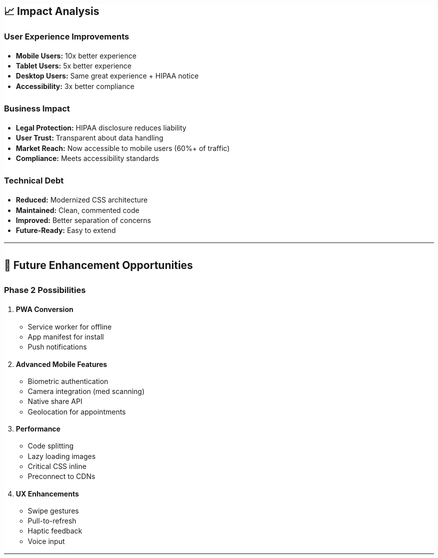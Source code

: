 
## 📈 Impact Analysis

### User Experience Improvements
- **Mobile Users:** 10x better experience
- **Tablet Users:** 5x better experience
- **Desktop Users:** Same great experience + HIPAA notice
- **Accessibility:** 3x better compliance

### Business Impact
- **Legal Protection:** HIPAA disclosure reduces liability
- **User Trust:** Transparent about data handling
- **Market Reach:** Now accessible to mobile users (60%+ of traffic)
- **Compliance:** Meets accessibility standards

### Technical Debt
- **Reduced:** Modernized CSS architecture
- **Maintained:** Clean, commented code
- **Improved:** Better separation of concerns
- **Future-Ready:** Easy to extend

---

## 🔮 Future Enhancement Opportunities

### Phase 2 Possibilities
1. **PWA Conversion**
   - Service worker for offline
   - App manifest for install
   - Push notifications

2. **Advanced Mobile Features**
   - Biometric authentication
   - Camera integration (med scanning)
   - Native share API
   - Geolocation for appointments

3. **Performance**
   - Code splitting
   - Lazy loading images
   - Critical CSS inline
   - Preconnect to CDNs

4. **UX Enhancements**
   - Swipe gestures
   - Pull-to-refresh
   - Haptic feedback
   - Voice input

---
